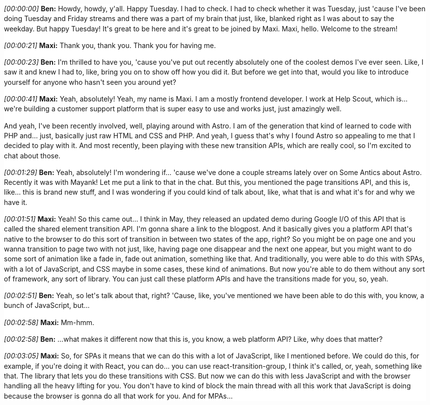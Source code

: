 <i class="timecode">[00:00:00]</i> **Ben:** Howdy, howdy, y'all. Happy Tuesday. I had to check. I had to check whether it was Tuesday, just 'cause I've been doing Tuesday and Friday streams and there was a part of my brain that just, like, blanked right as I was about to say the weekday. But happy Tuesday! It's great to be here and it's great to be joined by Maxi. Maxi, hello. Welcome to the stream! 

<i class="timecode">[00:00:21]</i> **Maxi:** Thank you, thank you. Thank you for having me. 

<i class="timecode">[00:00:23]</i> **Ben:** I'm thrilled to have you, 'cause you've put out recently absolutely one of the coolest demos I've ever seen. Like, I saw it and knew I had to, like, bring you on to show off how you did it. But before we get into that, would you like to introduce yourself for anyone who hasn't seen you around yet?

<i class="timecode">[00:00:41]</i> **Maxi:** Yeah, absolutely! Yeah, my name is Maxi. I am a mostly frontend developer. I work at Help Scout, which is… we're building a customer support platform that is super easy to use and works just, just amazingly well.

And yeah, I've been recently involved, well, playing around with Astro. I am of the generation that kind of learned to code with PHP and… just, basically just raw HTML and CSS and PHP. And yeah, I guess that's why I found Astro so appealing to me that I decided to play with it. And most recently, been playing with these new transition APIs, which are really cool, so I'm excited to chat about those. 

<i class="timecode">[00:01:29]</i> **Ben:** Yeah, absolutely! I'm wondering if… 'cause we've done a couple streams lately over on Some Antics about Astro. Recently it was with Mayank! Let me put a link to that in the chat. But this, you mentioned the page transitions API, and this is, like… this is brand new stuff, and I was wondering if you could kind of talk about, like, what that is and what it's for and why we have it. 

<i class="timecode">[00:01:51]</i> **Maxi:** Yeah! So this came out… I think in May, they released an updated demo during Google I/O of this API that is called the shared element transition API. I'm gonna share a link to the blogpost. And it basically gives you a platform API that's native to the browser to do this sort of transition in between two states of the app, right? So you might be on page one and you wanna transition to page two with not just, like, having page one disappear and the next one appear, but you might want to do some sort of animation like a fade in, fade out animation, something like that. And traditionally, you were able to do this with SPAs, with a lot of JavaScript, and CSS maybe in some cases, these kind of animations. But now you're able to do them without any sort of framework, any sort of library. You can just call these platform APIs and have the transitions made for you, so, yeah. 

<i class="timecode">[00:02:51]</i> **Ben:** Yeah, so let's talk about that, right? 'Cause, like, you've mentioned we have been able to do this with, you know, a bunch of JavaScript, but…

<i class="timecode">[00:02:58]</i> **Maxi:** Mm-hmm.

<i class="timecode">[00:02:58]</i> **Ben:** …what makes it different now that this is, you know, a web platform API? Like, why does that matter?

<i class="timecode">[00:03:05]</i> **Maxi:** So, for SPAs it means that we can do this with a lot of JavaScript, like I mentioned before. We could do this, for example, if you're doing it with React, you can do… you can use react-transition-group, I think it's called, or, yeah, something like that. The library that lets you do these transitions with CSS. But now we can do this with less JavaScript and with the browser handling all the heavy lifting for you. You don't have to kind of block the main thread with all this work that JavaScript is doing because the browser is gonna do all that work for you. And for MPAs…
